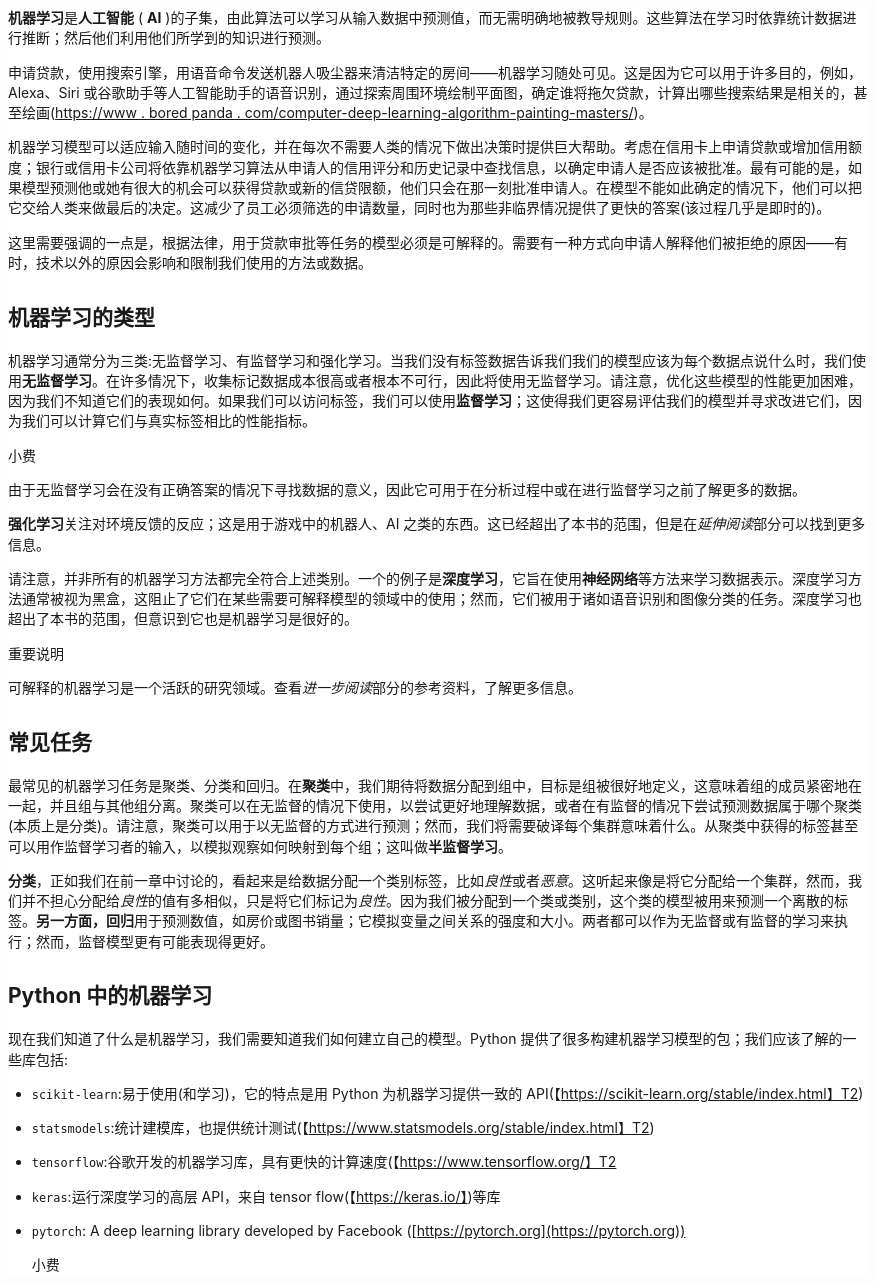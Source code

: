 **机器学习**是**人工智能** ( **AI** )的子集，由此算法可以学习从输入数据中预测值，而无需明确地被教导规则。这些算法在学习时依靠统计数据进行推断；然后他们利用他们所学到的知识进行预测。

申请贷款，使用搜索引擎，用语音命令发送机器人吸尘器来清洁特定的房间——机器学习随处可见。这是因为它可以用于许多目的，例如，Alexa、Siri 或谷歌助手等人工智能助手的语音识别，通过探索周围环境绘制平面图，确定谁将拖欠贷款，计算出哪些搜索结果是相关的，甚至绘画([https://www . bored panda . com/computer-deep-learning-algorithm-painting-masters/](https://www.boredpanda.com/computer-deep-learning-algorithm-painting-masters/))。

机器学习模型可以适应输入随时间的变化，并在每次不需要人类的情况下做出决策时提供巨大帮助。考虑在信用卡上申请贷款或增加信用额度；银行或信用卡公司将依靠机器学习算法从申请人的信用评分和历史记录中查找信息，以确定申请人是否应该被批准。最有可能的是，如果模型预测他或她有很大的机会可以获得贷款或新的信贷限额，他们只会在那一刻批准申请人。在模型不能如此确定的情况下，他们可以把它交给人类来做最后的决定。这减少了员工必须筛选的申请数量，同时也为那些非临界情况提供了更快的答案(该过程几乎是即时的)。

这里需要强调的一点是，根据法律，用于贷款审批等任务的模型必须是可解释的。需要有一种方式向申请人解释他们被拒绝的原因——有时，技术以外的原因会影响和限制我们使用的方法或数据。

## 机器学习的类型

机器学习通常分为三类:无监督学习、有监督学习和强化学习。当我们没有标签数据告诉我们我们的模型应该为每个数据点说什么时，我们使用**无监督学习**。在许多情况下，收集标记数据成本很高或者根本不可行，因此将使用无监督学习。请注意，优化这些模型的性能更加困难，因为我们不知道它们的表现如何。如果我们可以访问标签，我们可以使用**监督学习**；这使得我们更容易评估我们的模型并寻求改进它们，因为我们可以计算它们与真实标签相比的性能指标。

小费

由于无监督学习会在没有正确答案的情况下寻找数据的意义，因此它可用于在分析过程中或在进行监督学习之前了解更多的数据。

**强化学习**关注对环境反馈的反应；这是用于游戏中的机器人、AI 之类的东西。这已经超出了本书的范围，但是在*延伸阅读*部分可以找到更多信息。

请注意，并非所有的机器学习方法都完全符合上述类别。一个的例子是**深度学习**，它旨在使用**神经网络**等方法来学习数据表示。深度学习方法通常被视为黑盒，这阻止了它们在某些需要可解释模型的领域中的使用；然而，它们被用于诸如语音识别和图像分类的任务。深度学习也超出了本书的范围，但意识到它也是机器学习是很好的。

重要说明

可解释的机器学习是一个活跃的研究领域。查看*进一步阅读*部分的参考资料，了解更多信息。

## 常见任务

最常见的机器学习任务是聚类、分类和回归。在**聚类**中，我们期待将数据分配到组中，目标是组被很好地定义，这意味着组的成员紧密地在一起，并且组与其他组分离。聚类可以在无监督的情况下使用，以尝试更好地理解数据，或者在有监督的情况下尝试预测数据属于哪个聚类(本质上是分类)。请注意，聚类可以用于以无监督的方式进行预测；然而，我们将需要破译每个集群意味着什么。从聚类中获得的标签甚至可以用作监督学习者的输入，以模拟观察如何映射到每个组；这叫做**半监督学习**。

**分类**，正如我们在前一章中讨论的，看起来是给数据分配一个类别标签，比如*良性*或者*恶意*。这听起来像是将它分配给一个集群，然而，我们并不担心分配给*良性*的值有多相似，只是将它们标记为*良性*。因为我们被分配到一个类或类别，这个类的模型被用来预测一个离散的标签。**另一方面，回归**用于预测数值，如房价或图书销量；它模拟变量之间关系的强度和大小。两者都可以作为无监督或有监督的学习来执行；然而，监督模型更有可能表现得更好。

## Python 中的机器学习

现在我们知道了什么是机器学习，我们需要知道我们如何建立自己的模型。Python 提供了很多构建机器学习模型的包；我们应该了解的一些库包括:

*   `scikit-learn`:易于使用(和学习)，它的特点是用 Python 为机器学习提供一致的 API(【https://scikit-learn.org/stable/index.html】T2)
*   `statsmodels`:统计建模库，也提供统计测试(【https://www.statsmodels.org/stable/index.html】T2)
*   `tensorflow`:谷歌开发的机器学习库，具有更快的计算速度(【https://www.tensorflow.org/】T2
*   `keras`:运行深度学习的高层 API，来自 tensor flow(【https://keras.io/】)等库
*   `pytorch`: A deep learning library developed by Facebook ([https://pytorch.org](https://pytorch.org))

    小费
